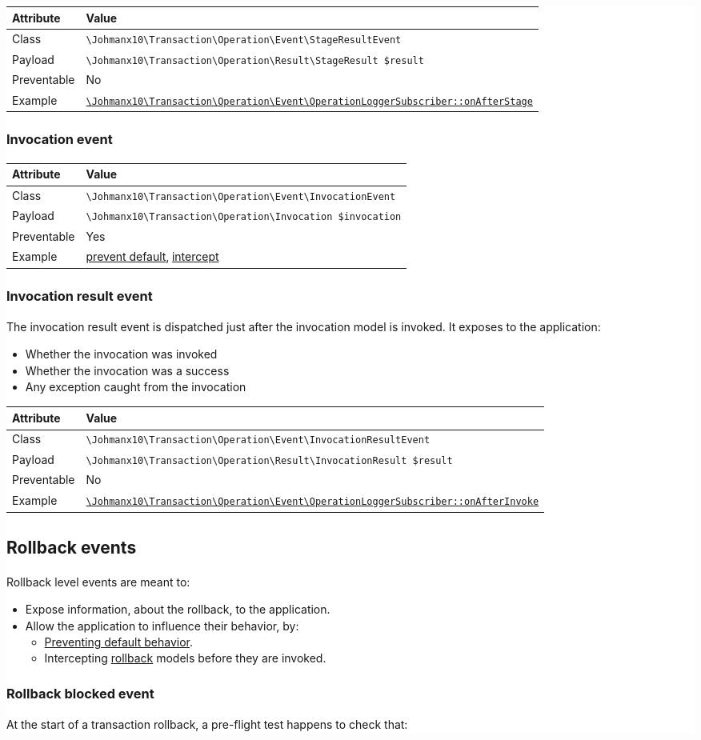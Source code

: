 | Attribute   | Value |
|:------------|:------|
| Class       | `\Johmanx10\Transaction\Operation\Event\StageResultEvent` |
| Payload     | `\Johmanx10\Transaction\Operation\Result\StageResult $result` |
| Preventable | No |
| Example     | [`\Johmanx10\Transaction\Operation\Event\OperationLoggerSubscriber::onAfterStage`](#logging-subscribers) |

### Invocation event

| Attribute   | Value |
|:------------|:------|
| Class       | `\Johmanx10\Transaction\Operation\Event\InvocationEvent` |
| Payload     | `\Johmanx10\Transaction\Operation\Invocation $invocation` |
| Preventable | Yes |
| Example     | [prevent default](../examples/prevent-invocation.phpt), [intercept](../examples/intercept-invocation.phpt) |

### Invocation result event

The invocation result event is dispatched just after the invocation model is
invoked. It exposes to the application:

- Whether the invocation was invoked
- Whether the invocation was a success
- Any exception caught from the invocation

| Attribute   | Value |
|:------------|:------|
| Class       | `\Johmanx10\Transaction\Operation\Event\InvocationResultEvent` |
| Payload     | `\Johmanx10\Transaction\Operation\Result\InvocationResult $result` |
| Preventable | No |
| Example     | [`\Johmanx10\Transaction\Operation\Event\OperationLoggerSubscriber::onAfterInvoke`](#logging-subscribers) |

## Rollback events

Rollback level events are meant to:

- Expose information, about the rollback, to the application.
- Allow the application to influence their behavior, by:
  - [Preventing default behavior](#default-preventable-events).
  - Intercepting [rollback](#rollback-event) models before they are invoked.

### Rollback blocked event

At the start of a transaction rollback, a pre-flight test happens to check that:
